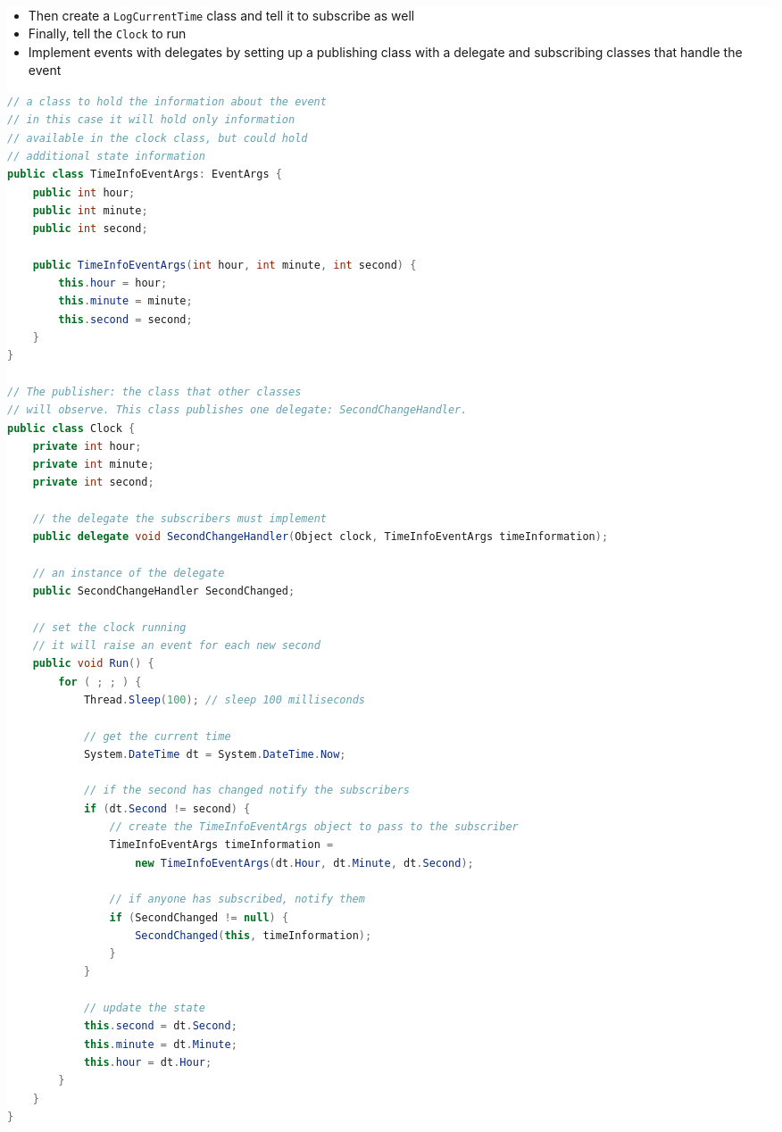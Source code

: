 - Then create a `LogCurrentTime` class and tell it to subscribe as well
- Finally, tell the `Clock` to run
- Implement events with delegates by setting up a publishing class with a
  delegate and subscribing classes that handle the event

```cs
// a class to hold the information about the event
// in this case it will hold only information
// available in the clock class, but could hold
// additional state information
public class TimeInfoEventArgs: EventArgs {
    public int hour;
    public int minute;
    public int second;

    public TimeInfoEventArgs(int hour, int minute, int second) {
        this.hour = hour;
        this.minute = minute;
        this.second = second;
    }
}

// The publisher: the class that other classes
// will observe. This class publishes one delegate: SecondChangeHandler.
public class Clock {
    private int hour;
    private int minute;
    private int second;

    // the delegate the subscribers must implement
    public delegate void SecondChangeHandler(Object clock, TimeInfoEventArgs timeInformation);

    // an instance of the delegate
    public SecondChangeHandler SecondChanged;

    // set the clock running
    // it will raise an event for each new second
    public void Run() {
        for ( ; ; ) {
            Thread.Sleep(100); // sleep 100 milliseconds

            // get the current time
            System.DateTime dt = System.DateTime.Now;

            // if the second has changed notify the subscribers
            if (dt.Second != second) {
                // create the TimeInfoEventArgs object to pass to the subscriber
                TimeInfoEventArgs timeInformation =
                    new TimeInfoEventArgs(dt.Hour, dt.Minute, dt.Second);

                // if anyone has subscribed, notify them
                if (SecondChanged != null) {
                    SecondChanged(this, timeInformation);
                }
            }

            // update the state
            this.second = dt.Second;
            this.minute = dt.Minute;
            this.hour = dt.Hour;
        }
    }
}

```